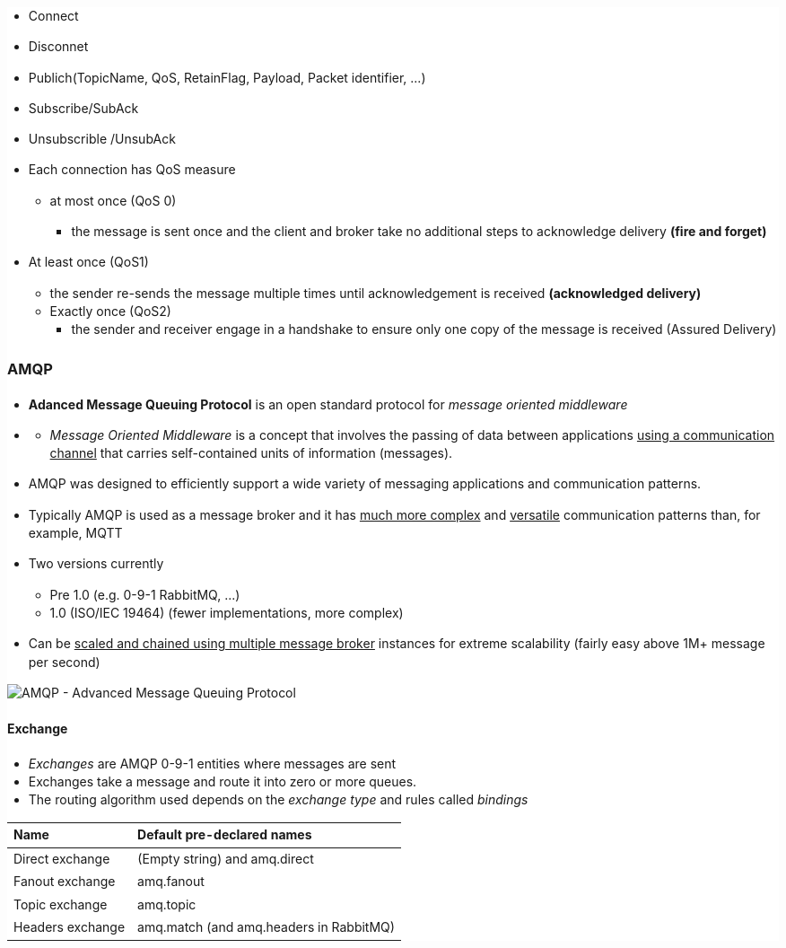    -  Connect
   -  Disconnet
   -  Publich(TopicName, QoS, RetainFlag, Payload, Packet identifier, ...)
   -  Subscribe/SubAck
   -  Unsubscrible /UnsubAck

-  Each connection has QoS measure 

   -  at most once (QoS 0)

      -  the message is sent once and the client and broker take no additional steps to acknowledge delivery **(fire and forget)** 
-  At least once (QoS1) 
  
   -   the sender re-sends the message multiple times until acknowledgement is received **(acknowledged delivery)**
   - Exactly once (QoS2)
     -  the sender and receiver engage in a handshake to ensure only one copy of the message is received (Assured Delivery)

### AMQP

-  **Adanced Message Queuing Protocol** is an open standard protocol for *message oriented middleware*

-  -  *Message Oriented Middleware* is a concept that involves the passing of data between applications <u>using a communication channel</u> that carries self-contained units of information (messages).
-  AMQP was designed to efficiently support a wide variety of messaging applications and communication patterns.
-  Typically AMQP is used as a message broker and it has <u>much more complex</u> and <u>versatile</u> communication patterns than, for example, MQTT

-  Two versions currently
   -  Pre 1.0 (e.g. 0-9-1 RabbitMQ, ...)
   -  1.0 (ISO/IEC 19464) (fewer implementations, more complex) 
-  Can be <u>scaled and chained using multiple message broker</u> instances for extreme scalability (fairly easy above 1M+ message per second)

![AMQP - Advanced Message Queuing Protocol](https://www.cloudamqp.com/img/docs/camqp.png)

#### Exchange 

-  *Exchanges* are AMQP 0-9-1 entities where messages are sent
-  Exchanges take a message and route it into zero or more queues.
-  The routing algorithm used depends on the *exchange type* and rules called *bindings*

| Name             | Default pre-declared names              |
| :--------------- | :-------------------------------------- |
| Direct exchange  | (Empty string) and amq.direct           |
| Fanout exchange  | amq.fanout                              |
| Topic exchange   | amq.topic                               |
| Headers exchange | amq.match (and amq.headers in RabbitMQ) |

